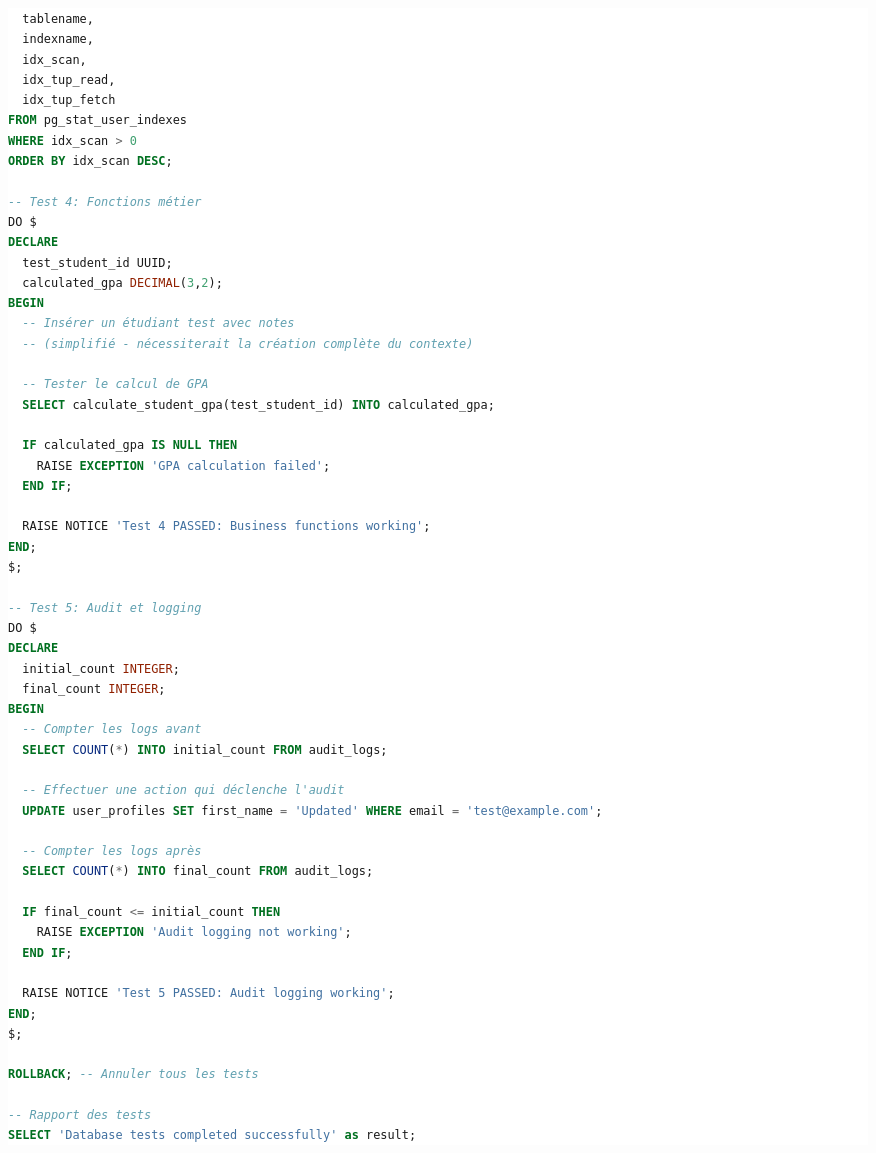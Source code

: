 ```sql
  tablename,
  indexname,
  idx_scan,
  idx_tup_read,
  idx_tup_fetch
FROM pg_stat_user_indexes 
WHERE idx_scan > 0
ORDER BY idx_scan DESC;

-- Test 4: Fonctions métier
DO $
DECLARE
  test_student_id UUID;
  calculated_gpa DECIMAL(3,2);
BEGIN
  -- Insérer un étudiant test avec notes
  -- (simplifié - nécessiterait la création complète du contexte)
  
  -- Tester le calcul de GPA
  SELECT calculate_student_gpa(test_student_id) INTO calculated_gpa;
  
  IF calculated_gpa IS NULL THEN
    RAISE EXCEPTION 'GPA calculation failed';
  END IF;
  
  RAISE NOTICE 'Test 4 PASSED: Business functions working';
END;
$;

-- Test 5: Audit et logging
DO $
DECLARE
  initial_count INTEGER;
  final_count INTEGER;
BEGIN
  -- Compter les logs avant
  SELECT COUNT(*) INTO initial_count FROM audit_logs;
  
  -- Effectuer une action qui déclenche l'audit
  UPDATE user_profiles SET first_name = 'Updated' WHERE email = 'test@example.com';
  
  -- Compter les logs après
  SELECT COUNT(*) INTO final_count FROM audit_logs;
  
  IF final_count <= initial_count THEN
    RAISE EXCEPTION 'Audit logging not working';
  END IF;
  
  RAISE NOTICE 'Test 5 PASSED: Audit logging working';
END;
$;

ROLLBACK; -- Annuler tous les tests

-- Rapport des tests
SELECT 'Database tests completed successfully' as result;
```
